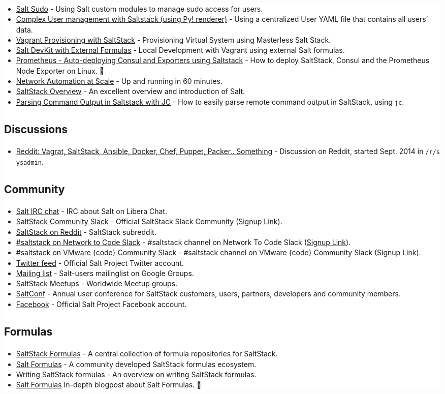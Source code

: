 -   [Salt Sudo](https://medium.com/@mike.reider/using-saltstack-for-emergency-sudoers-access-tempsudo-d5417e528e4d) - Using Salt custom modules to manage sudo access for users.
-   [Complex User management with Saltstack (using Py! renderer)](https://medium.com/@mike.reider/complex-user-management-with-saltstack-using-py-renderer-a4caa5cf229a) - Using a centralized User YAML file that contains all users’ data.
-   [Vagrant Provisioning with SaltStack](https://medium.com/@Joachim8675309/vagrant-provisioning-with-saltstack-50dab12ce6c7) - Provisioning Virtual System using Masterless Salt Stack.
-   [Salt DevKit with External Formulas](https://medium.com/@Joachim8675309/salt-devkit-with-external-formulas-9e38d8b90cd7) - Local Development with Vagrant using external Salt formulas.
-   [Prometheus - Auto-deploying Consul and Exporters using Saltstack](https://yetiops.net/posts/prometheus-consul-saltstack-part-1-linux/) - How to deploy SaltStack, Consul and the Prometheus Node Exporter on Linux. :gem:
-   [Network Automation at Scale](https://mirceaulinic.net/2017-02-14-network-automation-tutorial/) - Up and running in 60 minutes.
-   [SaltStack Overview](https://saidvandeklundert.net/2020-03-20-saltstack-overview/) - An excellent overview and introduction of Salt.
-   [Parsing Command Output in Saltstack with JC](https://blog.kellybrazil.com/2020/09/15/parsing-command-output-in-saltstack-with-jc/) - How to easily parse remote command output in SaltStack, using `jc`.

Discussions
-----------

-   [Reddit: Vagrat, SaltStack, Ansible, Docker, Chef, Puppet, Packer.. Something](https://www.reddit.com/r/sysadmin/comments/2fmkvq/vagrat_saltstack_ansible_docker_chef_puppet/) - Discussion on Reddit, started Sept. 2014 in `/r/sysadmin`.

Community
---------

-   [Salt IRC chat](https://web.libera.chat/?channels=#salt) - IRC about Salt on Libera Chat.
-   [SaltStack Community Slack](https://saltstackcommunity.slack.com/) - Official SaltStack Slack Community ([Signup Link](https://saltstackcommunity.herokuapp.com)).
-   [SaltStack on Reddit](https://www.reddit.com/r/saltstack/) - SaltStack subreddit.
-   [\#saltstack on Network to Code Slack](https://networktocode.slack.com/archives/C0NL8RRMX) - \#saltstack channel on Network To Code Slack ([Signup Link](https://networktocode.herokuapp.com/)).
-   [\#saltstack on VMware {code} Community Slack](https://vmwarecode.slack.com/archives/C01CASFRWG0) - \#saltstack channel on VMware {code} Community Slack ([Signup Link](https://code.vmware.com/web/code/join)).
-   [Twitter feed](https://twitter.com/Salt_Project_OS) - Official Salt Project Twitter account.
-   [Mailing list](https://groups.google.com/forum/#!forum/salt-users) - Salt-users mailinglist on Google Groups.
-   [SaltStack Meetups](https://www.meetup.com/pro/saltstack/) - Worldwide Meetup groups.
-   [SaltConf](https://saltconf.com/) - Annual user conference for SaltStack customers, users, partners, developers and community members.
-   [Facebook](https://www.facebook.com/SaltProjectOSS/) - Official Salt Project Facebook account.

Formulas
--------

-   [SaltStack Formulas](https://github.com/saltstack-formulas/) - A central collection of formula repositories for SaltStack.
-   [Salt Formulas](https://github.com/salt-formulas) - A community developed SaltStack formulas ecosystem.
-   [Writing SaltStack formulas](http://ryepup.unwashedmeme.com/blog/2015/03/16/writing-saltstack-formulas/) - An overview on writing SaltStack formulas.
-   [Salt Formulas](http://www.yet.org/2016/09/salt-formulas/) In-depth blogpost about Salt Formulas. :gem:
